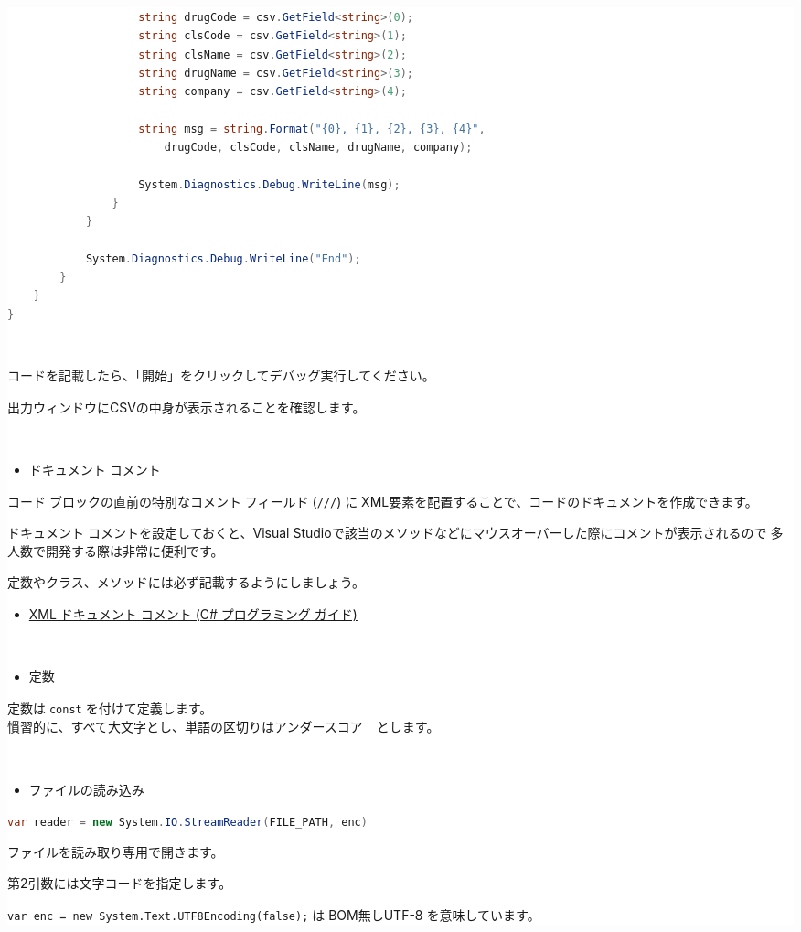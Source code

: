 ```cs
                    string drugCode = csv.GetField<string>(0);
                    string clsCode = csv.GetField<string>(1);
                    string clsName = csv.GetField<string>(2);
                    string drugName = csv.GetField<string>(3);
                    string company = csv.GetField<string>(4);

                    string msg = string.Format("{0}, {1}, {2}, {3}, {4}",
                        drugCode, clsCode, clsName, drugName, company);

                    System.Diagnostics.Debug.WriteLine(msg);
                }
            }

            System.Diagnostics.Debug.WriteLine("End");
        }
    }
}
```

<br>

コードを記載したら、「開始」をクリックしてデバッグ実行してください。

出力ウィンドウにCSVの中身が表示されることを確認します。

<br>

* ドキュメント コメント

コード ブロックの直前の特別なコメント フィールド (`///`) に XML要素を配置することで、コードのドキュメントを作成できます。

ドキュメント コメントを設定しておくと、Visual Studioで該当のメソッドなどにマウスオーバーした際にコメントが表示されるので
多人数で開発する際は非常に便利です。

定数やクラス、メソッドには必ず記載するようにしましょう。

- [XML ドキュメント コメント (C# プログラミング ガイド)](https://msdn.microsoft.com/ja-jp/library/b2s063f7.aspx)

<br>

* 定数

定数は `const` を付けて定義します。  
慣習的に、すべて大文字とし、単語の区切りはアンダースコア `_` とします。

<br>

* ファイルの読み込み

```cs
var reader = new System.IO.StreamReader(FILE_PATH, enc)
```

ファイルを読み取り専用で開きます。

第2引数には文字コードを指定します。

`var enc = new System.Text.UTF8Encoding(false);` は BOM無しUTF-8 を意味しています。
